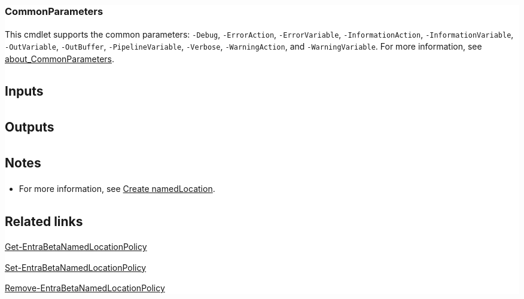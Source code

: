 ### CommonParameters

This cmdlet supports the common parameters: `-Debug`, `-ErrorAction`, `-ErrorVariable`, `-InformationAction`, `-InformationVariable`, `-OutVariable`, `-OutBuffer`, `-PipelineVariable`, `-Verbose`, `-WarningAction`, and `-WarningVariable`. For more information, see [about_CommonParameters](https://go.microsoft.com/fwlink/?LinkID=113216).

## Inputs

## Outputs

## Notes

- For more information, see [Create namedLocation](/graph/api/conditionalaccessroot-post-namedlocations).

## Related links

[Get-EntraBetaNamedLocationPolicy](Get-EntraBetaNamedLocationPolicy.md)

[Set-EntraBetaNamedLocationPolicy](Set-EntraBetaNamedLocationPolicy.md)

[Remove-EntraBetaNamedLocationPolicy](Remove-EntraBetaNamedLocationPolicy.md)
